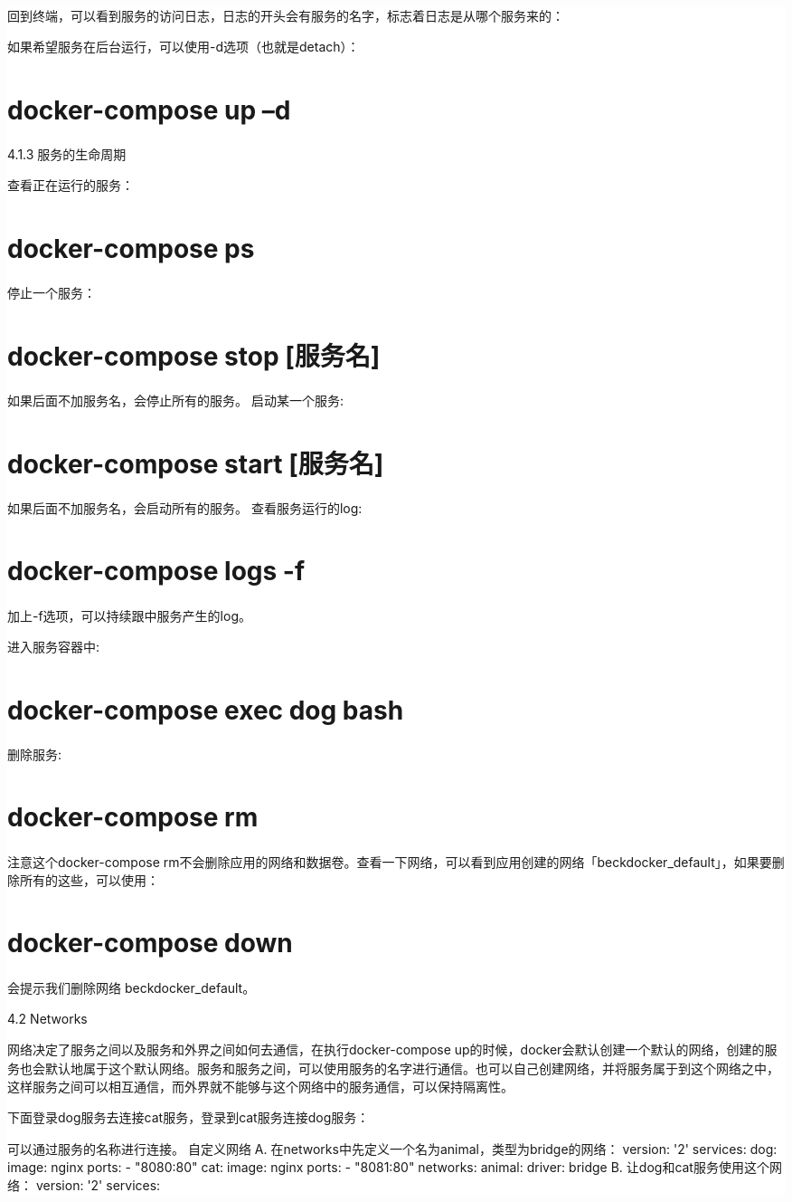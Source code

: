 回到终端，可以看到服务的访问日志，日志的开头会有服务的名字，标志着日志是从哪个服务来的：
 
如果希望服务在后台运行，可以使用-d选项（也就是detach）：
# docker-compose up –d

4.1.3 服务的生命周期

查看正在运行的服务：
# docker-compose ps
停止一个服务：
# docker-compose stop [服务名]
如果后面不加服务名，会停止所有的服务。
启动某一个服务:
# docker-compose start [服务名]
如果后面不加服务名，会启动所有的服务。
查看服务运行的log:
# docker-compose logs -f
加上-f选项，可以持续跟中服务产生的log。
 
进入服务容器中:
# docker-compose exec dog bash
删除服务:
# docker-compose rm
 
注意这个docker-compose rm不会删除应用的网络和数据卷。查看一下网络，可以看到应用创建的网络「beckdocker_default」，如果要删除所有的这些，可以使用：
# docker-compose down
 
会提示我们删除网络 beckdocker_default。

4.2 Networks

网络决定了服务之间以及服务和外界之间如何去通信，在执行docker-compose up的时候，docker会默认创建一个默认的网络，创建的服务也会默认地属于这个默认网络。服务和服务之间，可以使用服务的名字进行通信。也可以自己创建网络，并将服务属于到这个网络之中，这样服务之间可以相互通信，而外界就不能够与这个网络中的服务通信，可以保持隔离性。
 
下面登录dog服务去连接cat服务，登录到cat服务连接dog服务：
 
可以通过服务的名称进行连接。
自定义网络
A. 在networks中先定义一个名为animal，类型为bridge的网络：
version: '2'
services:
  dog:
    image: nginx
    ports:
      - "8080:80"
  cat:
    image: nginx
    ports:
      - "8081:80"
networks:
  animal:
    driver: bridge
B. 让dog和cat服务使用这个网络：
version: '2'
services: